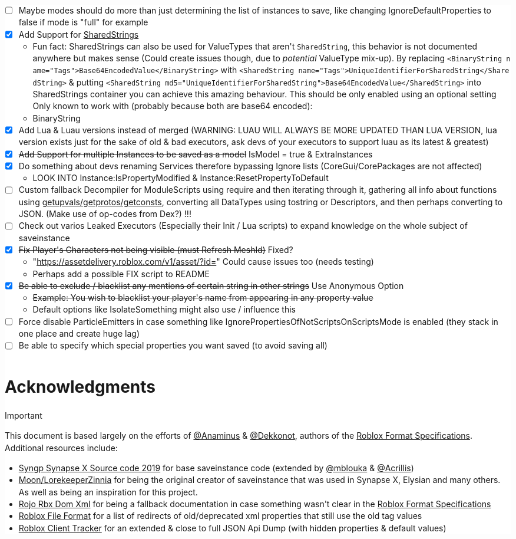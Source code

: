 - [ ] Maybe modes should do more than just determining the list of instances to save, like changing IgnoreDefaultProperties to false if mode is "full" for example
- [x] Add Support for [SharedStrings]
  - Fun fact: SharedStrings can also be used for ValueTypes that aren't `SharedString`, this behavior is not documented anywhere but makes sense (Could create issues though, due to _potential_ ValueType mix-up). By replacing `<BinaryString name="Tags">Base64EncodedValue</BinaryString>` with `<SharedString name="Tags">UniqueIdentifierForSharedString</SharedString>` & putting `<SharedString md5="UniqueIdentifierForSharedString">Base64EncodedValue</SharedString>` into SharedStrings container you can achieve this amazing behaviour. This should be only enabled using an optional setting<br />Only known to work with (probably because both are base64 encoded):
  * BinaryString
- [x] Add Lua & Luau versions instead of merged (WARNING: LUAU WILL ALWAYS BE MORE UPDATED THAN LUA VERSION, lua version exists just for the sake of old & bad executors, ask devs of your executors to support luau as its latest & greatest)
- [x] ~~Add Support for multiple Instances to be saved as a model~~ IsModel = true & ExtraInstances
- [x] Do something about devs renaming Services therefore bypassing Ignore lists (CoreGui/CorePackages are not affected)
  - LOOK INTO Instance:IsPropertyModified & Instance:ResetPropertyToDefault
- [ ] Custom fallback Decompiler for ModuleScripts using require and then iterating through it, gathering all info about functions using [getupvals/getprotos/getconsts][debug], converting all DataTypes using tostring or Descriptors, and then perhaps converting to JSON. (Make use of op-codes from Dex?) !!!
- [ ] Check out varios Leaked Executors (Especially their Init / Lua scripts) to expand knowledge on the whole subject of saveinstance
- [x] ~~Fix Player's Characters not being visible (must Refresh MeshId)~~ Fixed?
  - "<https://assetdelivery.roblox.com/v1/asset/?id=>" Could cause issues too (needs testing)
  - Perhaps add a possible FIX script to README
- [x] ~~Be able to exclude / blacklist any mentions of certain string in other strings~~ Use Anonymous Option
  - ~~Example: You wish to blacklist your player's name from appearing in any property value~~
  - Default options like IsolateSomething might also use / influence this
- [ ] Force disable ParticleEmitters in case something like IgnorePropertiesOfNotScriptsOnScriptsMode is enabled (they stack in one place and create huge lag)
- [ ] Be able to specify which special properties you want saved (to avoid saving all)

# Acknowledgments
> [!IMPORTANT]
> This document is based largely on the efforts of [@Anaminus] & [@Dekkonot], authors of the [Roblox Format Specifications]. Additional
resources include:
> 
> - [Syngp Synapse X Source code 2019][Synapse X Source 2019] for base saveinstance code (extended by [@mblouka] & [@Acrillis])
> - [Moon/LorekeeperZinnia][@LorekeeperZinnia] for being the original creator of saveinstance that was used in Synapse X, Elysian and many others. As well as being an inspiration for this project.
> - [Rojo Rbx Dom Xml] for being a fallback documentation in case something wasn't clear in the [Roblox Format Specifications]
> - [Roblox File Format] for a list of redirects of old/deprecated xml properties that still use the old tag values
> - [Roblox Client Tracker] for an extended & close to full JSON Api Dump (with hidden properties & default values)


[@Acrillis]: https://github.com/Acrillis
[@Anaminus]: https://github.com/Anaminus
[@Dekkonot]: https://github.com/Dekkonot
[@mblouka]: https://github.com/mblouka
[@LorekeeperZinnia]: https://github.com/LorekeeperZinnia
[bit32]: https://create.roblox.com/docs/reference/engine/libraries/bit32
[buffer]: https://create.roblox.com/docs/reference/engine/libraries/buffer
[pack]: https://create.roblox.com/docs/reference/engine/libraries/string#pack
[unpack]: https://create.roblox.com/docs/reference/engine/libraries/string#unpack
[string]: https://create.roblox.com/docs/reference/engine/libraries/string
[DataType Exceptions]: https://github.com/rojo-rbx/rbx-dom/blob/8ca9250fa5a5ad3756c89e1e111e1aabaf698b27/rbx_reflector/src/cli/generate.rs#L196
[KRNL Docs]: https://app.archbee.com/public/PREVIEW-2Jp4SDaAD4P1COFfx1p_t/PREVIEW-EtjA4sQe5zYUxIHwA6CqJ#mDB9D
[KRNL-like saveinstance Options]: https://app.archbee.com/public/PREVIEW-2Jp4SDaAD4P1COFfx1p_t/PREVIEW-EtjA4sQe5zYUxIHwA6CqJ#mDB9D
[Rojo Rbx Dom Xml]: https://github.com/rojo-rbx/rbx-dom/blob/master/docs/xml.md
[Rojo Rbx Dom Binary]: https://github.com/rojo-rbx/rbx-dom/blob/master/docs/binary.md
[Luau Syntax]: https://luau-lang.org/syntax
[Rbx-Binary-Format]: https://github.com/Dekkonot/rbx-binary-format/blob/master/src/writer.lua
[Roblox Client Tracker]: https://github.com/MaximumADHD/Roblox-Client-Tracker
[Roblox File Format]: https://github.com/MaximumADHD/Roblox-File-Format
[Roblox Format Specifications]: https://github.com/RobloxAPI/spec/
[Roblox Format Specifications Binary]: https://github.com/RobloxAPI/spec/blob/master/formats/rbxl.md
[SharedStrings]: https://github.com/RobloxAPI/spec/blob/master/formats/rbxlx.md#sharedstring
[Synapse X Docs Old]: https://synapsexdocs.github.io/custom-lua-functions/misc-functions/#save-instance
[debug]: https://web.archive.org/web/20221021015553/https://docs.synapse.to/reference/debug_lib.html
[Synapse X Docs]: https://web.archive.org/web/20230318113846/https://docs.synapse.to/reference/misc.html
[Synapse X Source 2019]: https://github.com/Acrillis/SynapseX
[PropertyPatches v1]: https://github.com/MaximumADHD/Roblox-File-Format/blob/main/Plugins/GenerateApiDump/PropertyPatches.lua#L72
[PropertyPatches v2]: https://github.com/rojo-rbx/rbx-dom/tree/master/patches
[PropertyPatches v3]: https://github.com/rojo-rbx/rbx-dom/blob/master/rbx_dom_lua/src/customProperties.lua
[UNC]: https://github.com/unified-naming-convention/NamingStandard/commit/613c1956b801ace54ba141dfc60842a16608b54f